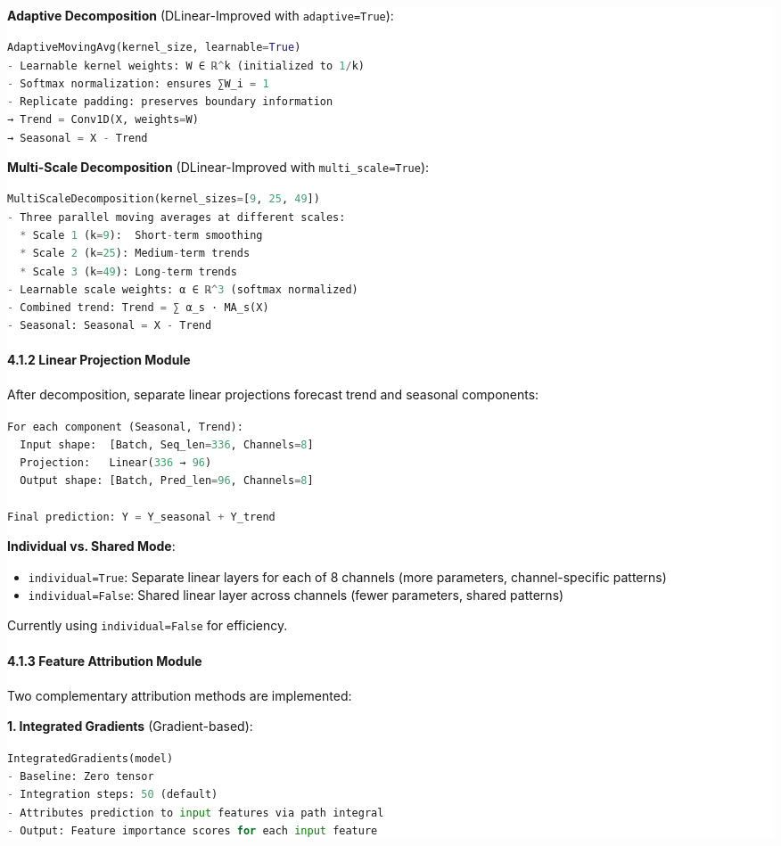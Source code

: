 **Adaptive Decomposition** (DLinear-Improved with `adaptive=True`):

```python
AdaptiveMovingAvg(kernel_size, learnable=True)
- Learnable kernel weights: W ∈ ℝ^k (initialized to 1/k)
- Softmax normalization: ensures ∑W_i = 1
- Replicate padding: preserves boundary information
→ Trend = Conv1D(X, weights=W)
→ Seasonal = X - Trend
```

**Multi-Scale Decomposition** (DLinear-Improved with `multi_scale=True`):

```python
MultiScaleDecomposition(kernel_sizes=[9, 25, 49])
- Three parallel moving averages at different scales:
  * Scale 1 (k=9):  Short-term smoothing
  * Scale 2 (k=25): Medium-term trends
  * Scale 3 (k=49): Long-term trends
- Learnable scale weights: α ∈ ℝ^3 (softmax normalized)
- Combined trend: Trend = ∑ α_s · MA_s(X)
- Seasonal: Seasonal = X - Trend
```

#### 4.1.2 Linear Projection Module

After decomposition, separate linear projections forecast trend and seasonal components:

```python
For each component (Seasonal, Trend):
  Input shape:  [Batch, Seq_len=336, Channels=8]
  Projection:   Linear(336 → 96)
  Output shape: [Batch, Pred_len=96, Channels=8]

Final prediction: Y = Y_seasonal + Y_trend
```

**Individual vs. Shared Mode**:

- `individual=True`: Separate linear layers for each of 8 channels (more parameters, channel-specific patterns)
- `individual=False`: Shared linear layer across channels (fewer parameters, shared patterns)

Currently using `individual=False` for efficiency.

#### 4.1.3 Feature Attribution Module

Two complementary attribution methods are implemented:

**1. Integrated Gradients** (Gradient-based):

```python
IntegratedGradients(model)
- Baseline: Zero tensor
- Integration steps: 50 (default)
- Attributes prediction to input features via path integral
- Output: Feature importance scores for each input feature
```

